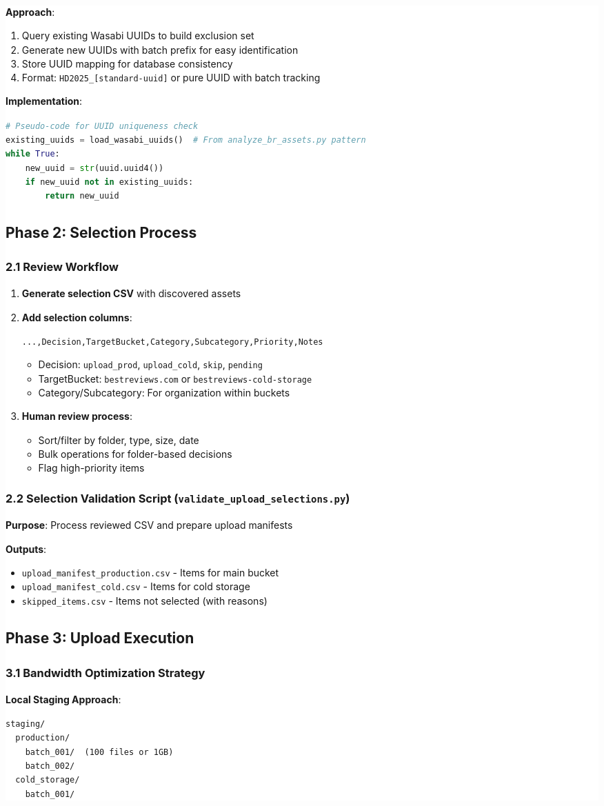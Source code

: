 **Approach**:
1. Query existing Wasabi UUIDs to build exclusion set
2. Generate new UUIDs with batch prefix for easy identification
3. Store UUID mapping for database consistency
4. Format: `HD2025_[standard-uuid]` or pure UUID with batch tracking

**Implementation**:
```python
# Pseudo-code for UUID uniqueness check
existing_uuids = load_wasabi_uuids()  # From analyze_br_assets.py pattern
while True:
    new_uuid = str(uuid.uuid4())
    if new_uuid not in existing_uuids:
        return new_uuid
```

## Phase 2: Selection Process

### 2.1 Review Workflow

1. **Generate selection CSV** with discovered assets
2. **Add selection columns**:
   ```csv
   ...,Decision,TargetBucket,Category,Subcategory,Priority,Notes
   ```
   - Decision: `upload_prod`, `upload_cold`, `skip`, `pending`
   - TargetBucket: `bestreviews.com` or `bestreviews-cold-storage`
   - Category/Subcategory: For organization within buckets

3. **Human review process**:
   - Sort/filter by folder, type, size, date
   - Bulk operations for folder-based decisions
   - Flag high-priority items

### 2.2 Selection Validation Script (`validate_upload_selections.py`)

**Purpose**: Process reviewed CSV and prepare upload manifests

**Outputs**:
- `upload_manifest_production.csv` - Items for main bucket
- `upload_manifest_cold.csv` - Items for cold storage
- `skipped_items.csv` - Items not selected (with reasons)

## Phase 3: Upload Execution

### 3.1 Bandwidth Optimization Strategy

**Local Staging Approach**:
```
staging/
  production/
    batch_001/  (100 files or 1GB)
    batch_002/
  cold_storage/
    batch_001/
```

